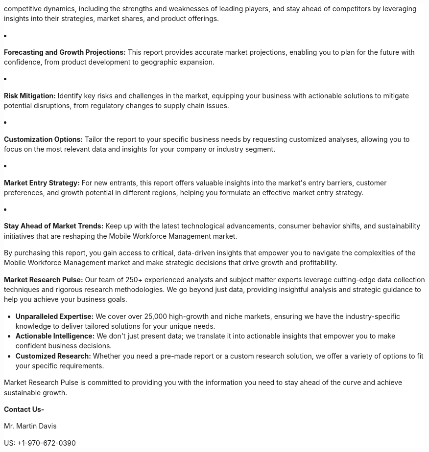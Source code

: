 competitive dynamics, including the strengths and weaknesses of leading players, and stay ahead of competitors by leveraging insights into their strategies, market shares, and product offerings.</p></li><li><p><strong>Forecasting and Growth Projections:</strong> This report provides accurate market projections, enabling you to plan for the future with confidence, from product development to geographic expansion.</p></li><li><p><strong>Risk Mitigation:</strong> Identify key risks and challenges in the market, equipping your business with actionable solutions to mitigate potential disruptions, from regulatory changes to supply chain issues.</p></li><li><p><strong>Customization Options:</strong> Tailor the report to your specific business needs by requesting customized analyses, allowing you to focus on the most relevant data and insights for your company or industry segment.</p></li><li><p><strong>Market Entry Strategy:</strong> For new entrants, this report offers valuable insights into the market's entry barriers, customer preferences, and growth potential in different regions, helping you formulate an effective market entry strategy.</p></li><li><p><strong>Stay Ahead of Market Trends:</strong> Keep up with the latest technological advancements, consumer behavior shifts, and sustainability initiatives that are reshaping the Mobile Workforce Management market.</p></li></ol><p>By purchasing this report, you gain access to critical, data-driven insights that empower you to navigate the complexities of the Mobile Workforce Management market and make strategic decisions that drive growth and profitability.</p><p><strong>Market Research Pulse:</strong>&nbsp;Our team of 250+ experienced analysts and subject matter experts leverage cutting-edge data collection techniques and rigorous research methodologies. We go beyond just data, providing insightful analysis and strategic guidance to help you achieve your business goals.</p><ul><li><strong>Unparalleled Expertise:</strong>&nbsp;We cover over 25,000 high-growth and niche markets, ensuring we have the industry-specific knowledge to deliver tailored solutions for your unique needs.</li><li><strong>Actionable Intelligence:</strong>&nbsp;We don't just present data; we translate it into actionable insights that empower you to make confident business decisions.</li><li><strong>Customized Research:</strong>&nbsp;Whether you need a pre-made report or a custom research solution, we offer a variety of options to fit your specific requirements.</li></ul><p>Market Research Pulse is committed to providing you with the information you need to stay ahead of the curve and achieve sustainable growth.</p><p><strong>Contact Us-</strong></p><p>Mr. Martin Davis</p><p>US: +1-970-672-0390</p>
